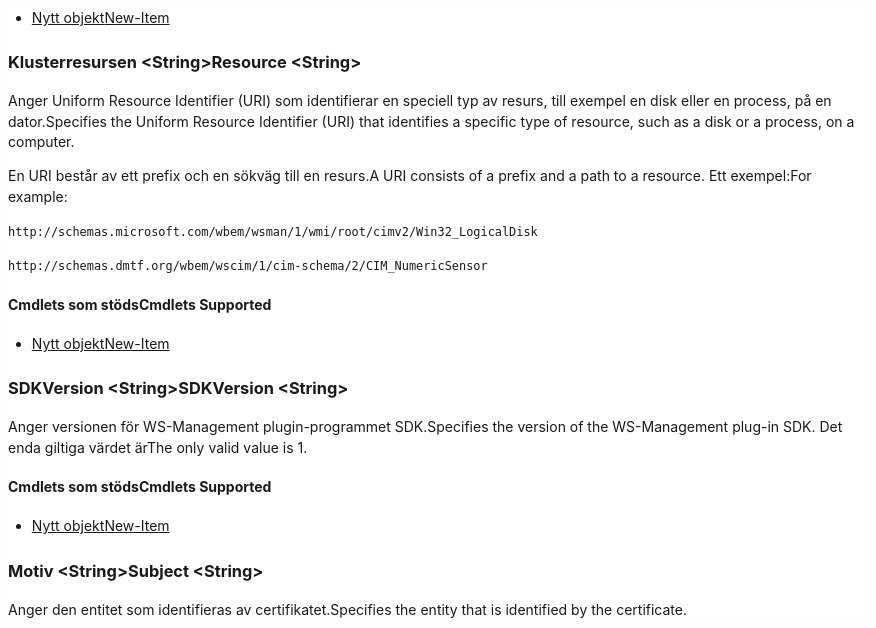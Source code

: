 - [<span data-ttu-id="67cd6-293">Nytt objekt</span><span class="sxs-lookup"><span data-stu-id="67cd6-293">New-Item</span></span>](xref:Microsoft.PowerShell.Management.New-Item)

### <a name="resource-string"></a><span data-ttu-id="67cd6-294">Klusterresursen \<String\></span><span class="sxs-lookup"><span data-stu-id="67cd6-294">Resource \<String\></span></span>

<span data-ttu-id="67cd6-295">Anger Uniform Resource Identifier (URI) som identifierar en speciell typ av resurs, till exempel en disk eller en process, på en dator.</span><span class="sxs-lookup"><span data-stu-id="67cd6-295">Specifies the Uniform Resource Identifier (URI) that identifies a specific type of resource, such as a disk or a process, on a computer.</span></span>

<span data-ttu-id="67cd6-296">En URI består av ett prefix och en sökväg till en resurs.</span><span class="sxs-lookup"><span data-stu-id="67cd6-296">A URI consists of a prefix and a path to a resource.</span></span> <span data-ttu-id="67cd6-297">Ett exempel:</span><span class="sxs-lookup"><span data-stu-id="67cd6-297">For example:</span></span>

`http://schemas.microsoft.com/wbem/wsman/1/wmi/root/cimv2/Win32_LogicalDisk`

`http://schemas.dmtf.org/wbem/wscim/1/cim-schema/2/CIM_NumericSensor`

#### <a name="cmdlets-supported"></a><span data-ttu-id="67cd6-298">Cmdlets som stöds</span><span class="sxs-lookup"><span data-stu-id="67cd6-298">Cmdlets Supported</span></span>

- [<span data-ttu-id="67cd6-299">Nytt objekt</span><span class="sxs-lookup"><span data-stu-id="67cd6-299">New-Item</span></span>](xref:Microsoft.PowerShell.Management.New-Item)

### <a name="sdkversion-string"></a><span data-ttu-id="67cd6-300">SDKVersion \<String\></span><span class="sxs-lookup"><span data-stu-id="67cd6-300">SDKVersion \<String\></span></span>

<span data-ttu-id="67cd6-301">Anger versionen för WS-Management plugin-programmet SDK.</span><span class="sxs-lookup"><span data-stu-id="67cd6-301">Specifies the version of the WS-Management plug-in SDK.</span></span> <span data-ttu-id="67cd6-302">Det enda giltiga värdet är</span><span class="sxs-lookup"><span data-stu-id="67cd6-302">The only valid value is</span></span>
1.

#### <a name="cmdlets-supported"></a><span data-ttu-id="67cd6-303">Cmdlets som stöds</span><span class="sxs-lookup"><span data-stu-id="67cd6-303">Cmdlets Supported</span></span>

- [<span data-ttu-id="67cd6-304">Nytt objekt</span><span class="sxs-lookup"><span data-stu-id="67cd6-304">New-Item</span></span>](xref:Microsoft.PowerShell.Management.New-Item)

### <a name="subject-string"></a><span data-ttu-id="67cd6-305">Motiv \<String\></span><span class="sxs-lookup"><span data-stu-id="67cd6-305">Subject \<String\></span></span>

<span data-ttu-id="67cd6-306">Anger den entitet som identifieras av certifikatet.</span><span class="sxs-lookup"><span data-stu-id="67cd6-306">Specifies the entity that is identified by the certificate.</span></span>
